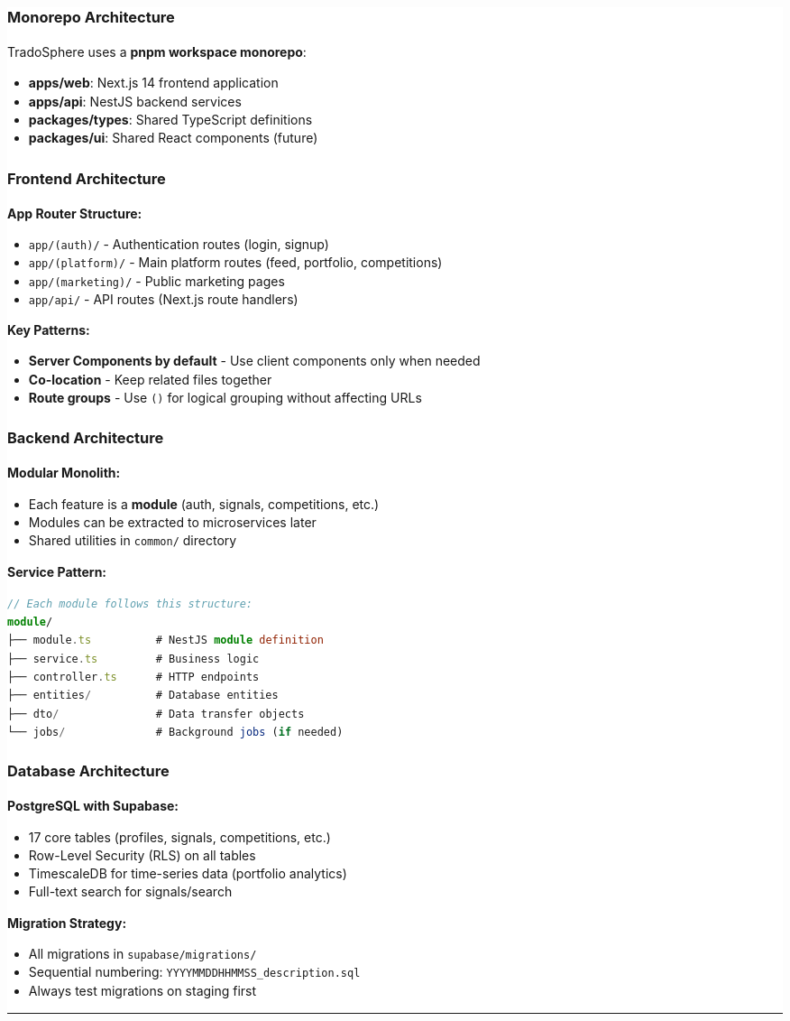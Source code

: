 ### Monorepo Architecture

TradoSphere uses a **pnpm workspace monorepo**:
- **apps/web**: Next.js 14 frontend application
- **apps/api**: NestJS backend services
- **packages/types**: Shared TypeScript definitions
- **packages/ui**: Shared React components (future)

### Frontend Architecture

**App Router Structure:**
- `app/(auth)/` - Authentication routes (login, signup)
- `app/(platform)/` - Main platform routes (feed, portfolio, competitions)
- `app/(marketing)/` - Public marketing pages
- `app/api/` - API routes (Next.js route handlers)

**Key Patterns:**
- **Server Components by default** - Use client components only when needed
- **Co-location** - Keep related files together
- **Route groups** - Use `()` for logical grouping without affecting URLs

### Backend Architecture

**Modular Monolith:**
- Each feature is a **module** (auth, signals, competitions, etc.)
- Modules can be extracted to microservices later
- Shared utilities in `common/` directory

**Service Pattern:**
```typescript
// Each module follows this structure:
module/
├── module.ts          # NestJS module definition
├── service.ts         # Business logic
├── controller.ts      # HTTP endpoints
├── entities/          # Database entities
├── dto/               # Data transfer objects
└── jobs/              # Background jobs (if needed)
```

### Database Architecture

**PostgreSQL with Supabase:**
- 17 core tables (profiles, signals, competitions, etc.)
- Row-Level Security (RLS) on all tables
- TimescaleDB for time-series data (portfolio analytics)
- Full-text search for signals/search

**Migration Strategy:**
- All migrations in `supabase/migrations/`
- Sequential numbering: `YYYYMMDDHHMMSS_description.sql`
- Always test migrations on staging first

---
